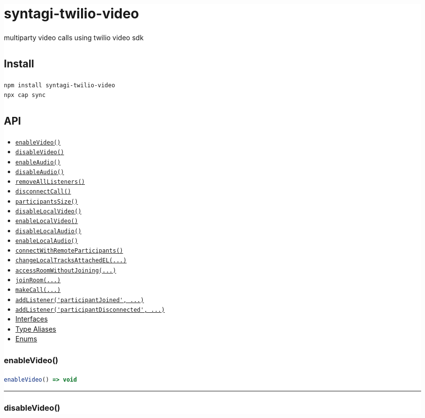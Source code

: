 # syntagi-twilio-video

multiparty video calls using twilio video sdk

## Install

```bash
npm install syntagi-twilio-video
npx cap sync
```

## API

<docgen-index>

* [`enableVideo()`](#enablevideo)
* [`disableVideo()`](#disablevideo)
* [`enableAudio()`](#enableaudio)
* [`disableAudio()`](#disableaudio)
* [`removeAllListeners()`](#removealllisteners)
* [`disconnectCall()`](#disconnectcall)
* [`participantsSize()`](#participantssize)
* [`disableLocalVideo()`](#disablelocalvideo)
* [`enableLocalVideo()`](#enablelocalvideo)
* [`disableLocalAudio()`](#disablelocalaudio)
* [`enableLocalAudio()`](#enablelocalaudio)
* [`connectWithRemoteParticipants()`](#connectwithremoteparticipants)
* [`changeLocalTracksAttachedEL(...)`](#changelocaltracksattachedel)
* [`accessRoomWithoutJoining(...)`](#accessroomwithoutjoining)
* [`joinRoom(...)`](#joinroom)
* [`makeCall(...)`](#makecall)
* [`addListener('participantJoined', ...)`](#addlistenerparticipantjoined)
* [`addListener('participantDisconnected', ...)`](#addlistenerparticipantdisconnected)
* [Interfaces](#interfaces)
* [Type Aliases](#type-aliases)
* [Enums](#enums)

</docgen-index>

<docgen-api>


### enableVideo()

```typescript
enableVideo() => void
```

--------------------


### disableVideo()
